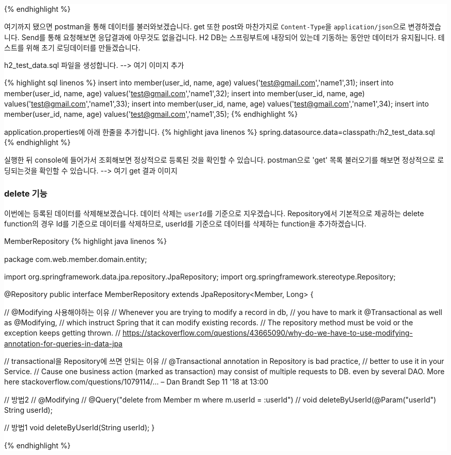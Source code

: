 {% endhighlight %}

여기까지 됐으면 postman을 통해 데이터를 불러와보겠습니다. get 또한 post와 마찬가지로 `Content-Type`을 `application/json`으로 변경하겠습니다. Send를 통해 요청해보면 응답결과에 아무것도 없을겁니다. H2 DB는 스프링부트에 내장되어 있는데 기동하는 동안만 데이터가 유지됩니다. 테스트를 위해 초기 로딩데이터를 만들겠습니다. 

h2_test_data.sql 파일을 생성합니다.
--> 여기 이미지 추가

{% highlight sql linenos %}
insert into member(user_id, name, age) values('test@gmail.com','name1',31);
insert into member(user_id, name, age) values('test@gmail.com','name1',32);
insert into member(user_id, name, age) values('test@gmail.com','name1',33);
insert into member(user_id, name, age) values('test@gmail.com','name1',34);
insert into member(user_id, name, age) values('test@gmail.com','name1',35);
{% endhighlight %}

application.properties에 아래 한줄을 추가합니다.
{% highlight java linenos %}
spring.datasource.data=classpath:/h2_test_data.sql
{% endhighlight %}

실행한 뒤 console에 들어가서 조회해보면 정상적으로 등록된 것을 확인할 수 있습니다.
postman으로 'get' 목록 불러오기를 해보면 정상적으로 로딩되는것을 확인할 수 있습니다.
--> 여기 get 결과 이미지

### delete 기능

이번에는 등록된 데이터를 삭제해보겠습니다. 데이터 삭제는 `userId`를 기준으로 지우겠습니다. Repository에서 기본적으로 제공하는 delete function의 경우 Id를 기준으로 데이터를 삭제하므로, userId를 기준으로 데이터를 삭제하는 function을 추가하겠습니다.

MemberRepository
{% highlight java linenos %}

package com.web.member.domain.entity;

import org.springframework.data.jpa.repository.JpaRepository;
import org.springframework.stereotype.Repository;

@Repository
public interface MemberRepository extends JpaRepository<Member, Long> {

//  @Modifying 사용해야하는 이유
//	Whenever you are trying to modify a record in db, 
//	you have to mark it @Transactional as well as @Modifying, 
//	which instruct Spring that it can modify existing records.
//	The repository method must be void or the exception keeps getting thrown.
//  https://stackoverflow.com/questions/43665090/why-do-we-have-to-use-modifying-annotation-for-queries-in-data-jpa

	
//  transactional을 Repository에 쓰면 안되는 이유
//	@Transactional annotation in Repository is bad practice, 
//	better to use it in your Service. 
//	Cause one business action (marked as transaction) may consist of multiple requests to DB. even by several DAO. More here stackoverflow.com/questions/1079114/… – Dan Brandt Sep 11 '18 at 13:00 
	
//	방법2
//	@Modifying
//	@Query("delete from Member m where m.userId = :userId")
//	void deleteByUserId(@Param("userId") String userId);

//	방법1
	void deleteByUserId(String userId);
}

{% endhighlight %}

